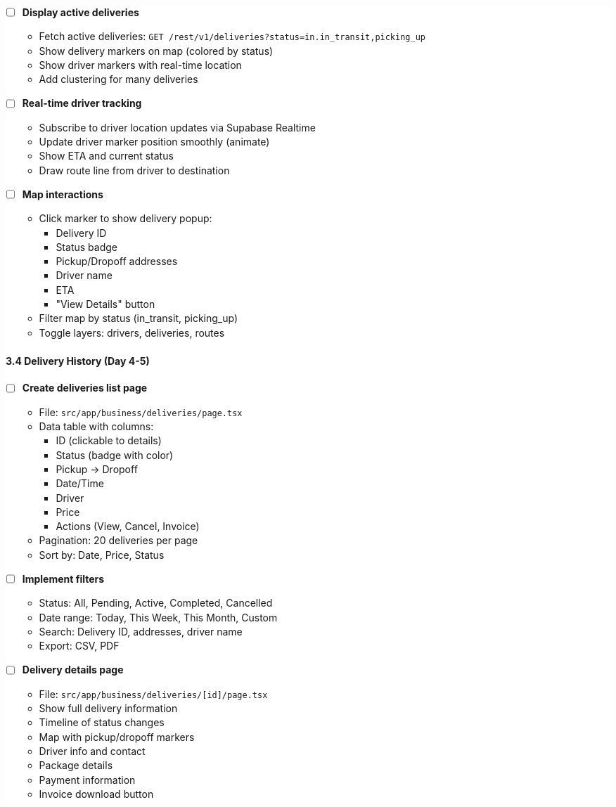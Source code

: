 - [ ] **Display active deliveries**
  - Fetch active deliveries: `GET /rest/v1/deliveries?status=in.in_transit,picking_up`
  - Show delivery markers on map (colored by status)
  - Show driver markers with real-time location
  - Add clustering for many deliveries

- [ ] **Real-time driver tracking**
  - Subscribe to driver location updates via Supabase Realtime
  - Update driver marker position smoothly (animate)
  - Show ETA and current status
  - Draw route line from driver to destination

- [ ] **Map interactions**
  - Click marker to show delivery popup:
    - Delivery ID
    - Status badge
    - Pickup/Dropoff addresses
    - Driver name
    - ETA
    - "View Details" button
  - Filter map by status (in_transit, picking_up)
  - Toggle layers: drivers, deliveries, routes

#### 3.4 Delivery History (Day 4-5)
- [ ] **Create deliveries list page**
  - File: `src/app/business/deliveries/page.tsx`
  - Data table with columns:
    - ID (clickable to details)
    - Status (badge with color)
    - Pickup → Dropoff
    - Date/Time
    - Driver
    - Price
    - Actions (View, Cancel, Invoice)
  - Pagination: 20 deliveries per page
  - Sort by: Date, Price, Status

- [ ] **Implement filters**
  - Status: All, Pending, Active, Completed, Cancelled
  - Date range: Today, This Week, This Month, Custom
  - Search: Delivery ID, addresses, driver name
  - Export: CSV, PDF

- [ ] **Delivery details page**
  - File: `src/app/business/deliveries/[id]/page.tsx`
  - Show full delivery information
  - Timeline of status changes
  - Map with pickup/dropoff markers
  - Driver info and contact
  - Package details
  - Payment information
  - Invoice download button
